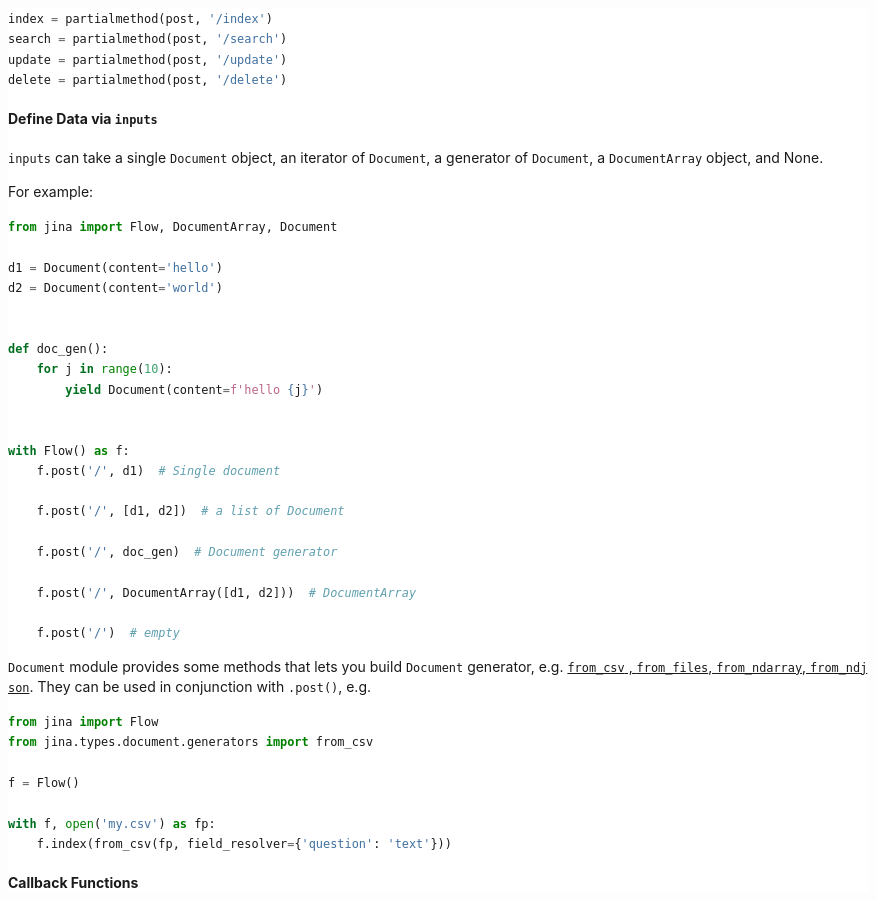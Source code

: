```python
index = partialmethod(post, '/index')
search = partialmethod(post, '/search')
update = partialmethod(post, '/update')
delete = partialmethod(post, '/delete')
```

#### Define Data via `inputs`

`inputs` can take a single `Document` object, an iterator of `Document`, a generator of `Document`, a `DocumentArray`
object, and None.

For example:

```python
from jina import Flow, DocumentArray, Document

d1 = Document(content='hello')
d2 = Document(content='world')


def doc_gen():
    for j in range(10):
        yield Document(content=f'hello {j}')


with Flow() as f:
    f.post('/', d1)  # Single document

    f.post('/', [d1, d2])  # a list of Document

    f.post('/', doc_gen)  # Document generator

    f.post('/', DocumentArray([d1, d2]))  # DocumentArray

    f.post('/')  # empty
```

`Document` module provides some methods that lets you build `Document` generator, e.g. [`from_csv`
, `from_files`, `from_ndarray`, `from_ndjson`](Document.md#construct-from-json-csv-ndarray-and-files). They can be used
 in conjunction with `.post()`, e.g.

```python
from jina import Flow
from jina.types.document.generators import from_csv

f = Flow()

with f, open('my.csv') as fp:
    f.index(from_csv(fp, field_resolver={'question': 'text'}))
```

#### Callback Functions
